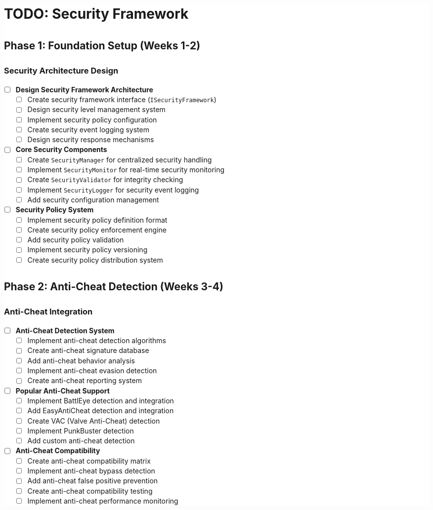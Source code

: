 # TODO: Security Framework

## Phase 1: Foundation Setup (Weeks 1-2)

### Security Architecture Design
- [ ] **Design Security Framework Architecture**
  - [ ] Create security framework interface (`ISecurityFramework`)
  - [ ] Design security level management system
  - [ ] Implement security policy configuration
  - [ ] Create security event logging system
  - [ ] Design security response mechanisms

- [ ] **Core Security Components**
  - [ ] Create `SecurityManager` for centralized security handling
  - [ ] Implement `SecurityMonitor` for real-time security monitoring
  - [ ] Create `SecurityValidator` for integrity checking
  - [ ] Implement `SecurityLogger` for security event logging
  - [ ] Add security configuration management

- [ ] **Security Policy System**
  - [ ] Implement security policy definition format
  - [ ] Create security policy enforcement engine
  - [ ] Add security policy validation
  - [ ] Implement security policy versioning
  - [ ] Create security policy distribution system

## Phase 2: Anti-Cheat Detection (Weeks 3-4)

### Anti-Cheat Integration
- [ ] **Anti-Cheat Detection System**
  - [ ] Implement anti-cheat detection algorithms
  - [ ] Create anti-cheat signature database
  - [ ] Add anti-cheat behavior analysis
  - [ ] Implement anti-cheat evasion detection
  - [ ] Create anti-cheat reporting system

- [ ] **Popular Anti-Cheat Support**
  - [ ] Implement BattlEye detection and integration
  - [ ] Add EasyAntiCheat detection and integration
  - [ ] Create VAC (Valve Anti-Cheat) detection
  - [ ] Implement PunkBuster detection
  - [ ] Add custom anti-cheat detection

- [ ] **Anti-Cheat Compatibility**
  - [ ] Create anti-cheat compatibility matrix
  - [ ] Implement anti-cheat bypass detection
  - [ ] Add anti-cheat false positive prevention
  - [ ] Create anti-cheat compatibility testing
  - [ ] Implement anti-cheat performance monitoring
